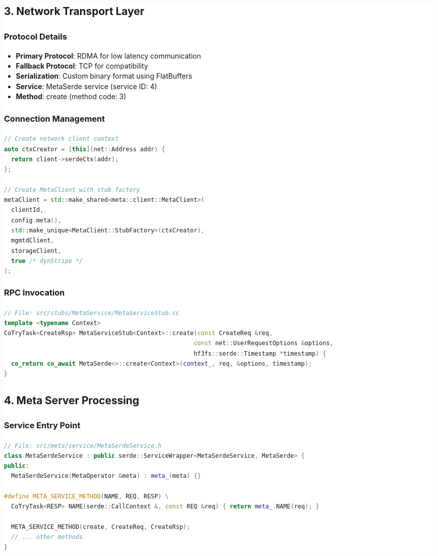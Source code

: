 ## 3. Network Transport Layer

### Protocol Details

- **Primary Protocol**: RDMA for low latency communication
- **Fallback Protocol**: TCP for compatibility
- **Serialization**: Custom binary format using FlatBuffers
- **Service**: MetaSerde service (service ID: 4)
- **Method**: create (method code: 3)

### Connection Management

```cpp
// Create network client context
auto ctxCreator = [this](net::Address addr) { 
  return client->serdeCtx(addr); 
};

// Create MetaClient with stub factory
metaClient = std::make_shared<meta::client::MetaClient>(
  clientId,
  config.meta(),
  std::make_unique<MetaClient::StubFactory>(ctxCreator),
  mgmtdClient,
  storageClient,
  true /* dynStripe */
);
```

### RPC Invocation

```cpp
// File: src/stubs/MetaService/MetaServiceStub.cc
template <typename Context>
CoTryTask<CreateRsp> MetaServiceStub<Context>::create(const CreateReq &req,
                                                     const net::UserRequestOptions &options,
                                                     hf3fs::serde::Timestamp *timestamp) {
  co_return co_await MetaSerde<>::create<Context>(context_, req, &options, timestamp);
}
```

## 4. Meta Server Processing

### Service Entry Point

```cpp
// File: src/meta/service/MetaSerdeService.h
class MetaSerdeService : public serde::ServiceWrapper<MetaSerdeService, MetaSerde> {
public:
  MetaSerdeService(MetaOperator &meta) : meta_(meta) {}

#define META_SERVICE_METHOD(NAME, REQ, RESP) \
  CoTryTask<RESP> NAME(serde::CallContext &, const REQ &req) { return meta_.NAME(req); }

  META_SERVICE_METHOD(create, CreateReq, CreateRsp);
  // ... other methods
}
```
